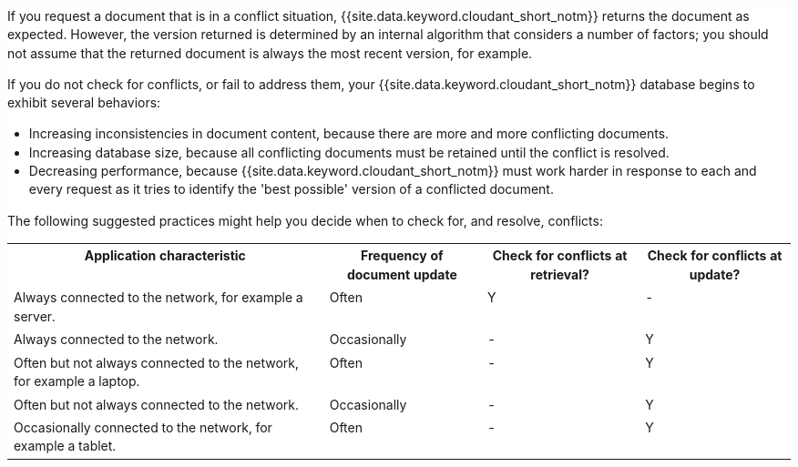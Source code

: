 If you request a document that is in a conflict situation,
{{site.data.keyword.cloudant_short_notm}} returns the document as expected.
However,
the version returned is determined by an internal algorithm that considers a
number of factors;
you should not assume that the returned document is always the most recent version,
for example.

If you do not check for conflicts,
or fail to address them,
your {{site.data.keyword.cloudant_short_notm}} database begins to exhibit several behaviors:

* Increasing inconsistencies in document content, because there are more and more conflicting documents.
* Increasing database size, because all conflicting documents must be retained until the conflict is resolved.
* Decreasing performance, because {{site.data.keyword.cloudant_short_notm}} must work harder in response to each and every request as it tries to identify the 'best possible' version of a conflicted document.

The following suggested practices might help you decide when to check for,
and resolve,
conflicts:

<table>
<tr>
<th>Application characteristic</th>
<th>Frequency of document update</th>
<th>Check for conflicts at retrieval?</th>
<th>Check for conflicts at update?</th>
</tr>
<tr>
<td>Always connected to the network, for example a server.</td>
<td>Often</td>
<td>Y</td>
<td>-</td>
</tr>
<tr>
<td>Always connected to the network.</td>
<td>Occasionally</td>
<td>-</td>
<td>Y</td>
</tr>
<tr>
<td>Often but not always connected to the network, for example a laptop.</td>
<td>Often</td>
<td>-</td>
<td>Y</td>
</tr>
<tr>
<td>Often but not always connected to the network.</td>
<td>Occasionally</td>
<td>-</td>
<td>Y</td>
</tr>
<tr>
<td>Occasionally connected to the network, for example a tablet.</td>
<td>Often</td>
<td>-</td>
<td>Y</td>
</tr>
</table>
